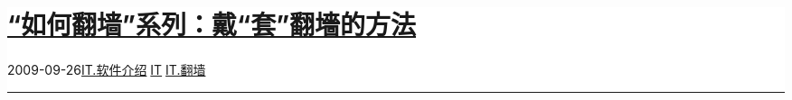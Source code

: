 <!DOCTYPE html>
<html xmlns="http://www.w3.org/1999/xhtml" xml:lang="zh-CN">
<head>
<meta http-equiv="Content-Type" content="text/html; charset=utf-8" />
<meta name="generator" content="Python script by program.think@gmail.com" />
<meta name="provider" content="program-think.blogspot.com" />
<link type="text/css" rel="stylesheet" href="../../css/program-think.css" />
<title>“如何翻墙”系列：戴“套”翻墻的方法 - 编程随想的博客</title>
</head>
<body>
<div id="main" style="width:100%;">
<h1><a href="../../index.md" title="回到首页">“如何翻墙”系列：戴“套”翻墻的方法</a></h1>
<div class="post-info"><span class="date-header">2009-09-26</span><a href="../../tags/IT.E8BDAFE4BBB6E4BB8BE7BB8D.md" class="tag">IT.软件介绍</a> <a href="../../tags/IT.md" class="tag">IT</a> <a href="../../tags/IT.E7BFBBE5A299.md" class="tag">IT.翻墙</a> </div>
<hr>
<div class="post">